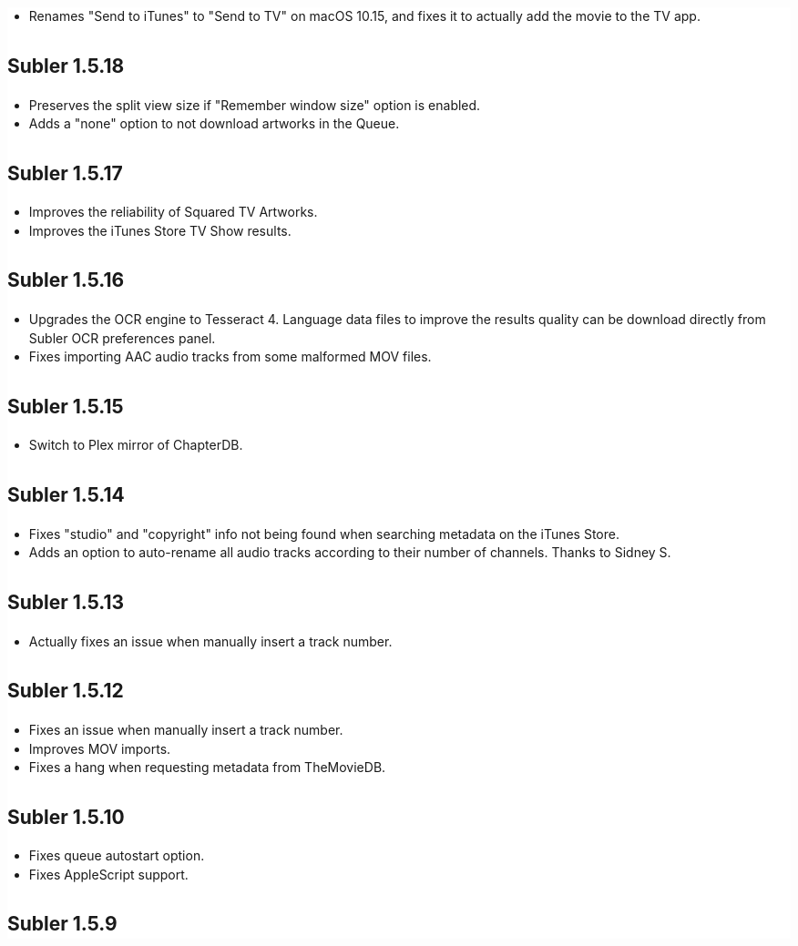 * Renames "Send to iTunes" to "Send to TV" on macOS 10.15, and fixes it to actually add the movie to the TV app.


## Subler 1.5.18

* Preserves the split view size if "Remember window size" option is enabled.
* Adds a "none" option to not download artworks in the Queue.


## Subler 1.5.17

* Improves the reliability of Squared TV Artworks.
* Improves the iTunes Store TV Show results.


## Subler 1.5.16

* Upgrades the OCR engine to Tesseract 4. Language data files to improve the results quality can be download directly from Subler OCR preferences panel.
* Fixes importing AAC audio tracks from some malformed MOV files.


## Subler 1.5.15 ##

* Switch to Plex mirror of ChapterDB.


## Subler 1.5.14 ##

* Fixes "studio" and "copyright" info not being found when searching metadata on the iTunes Store.
* Adds an option to auto-rename all audio tracks according to their number of channels. Thanks to Sidney S.


## Subler 1.5.13 ##

* Actually fixes an issue when manually insert a track number.


## Subler 1.5.12 ##

* Fixes an issue when manually insert a track number.
* Improves MOV imports.
* Fixes a hang when requesting metadata from TheMovieDB.


## Subler 1.5.10 ##
 
* Fixes queue autostart option.
* Fixes AppleScript support.


## Subler 1.5.9 ##
